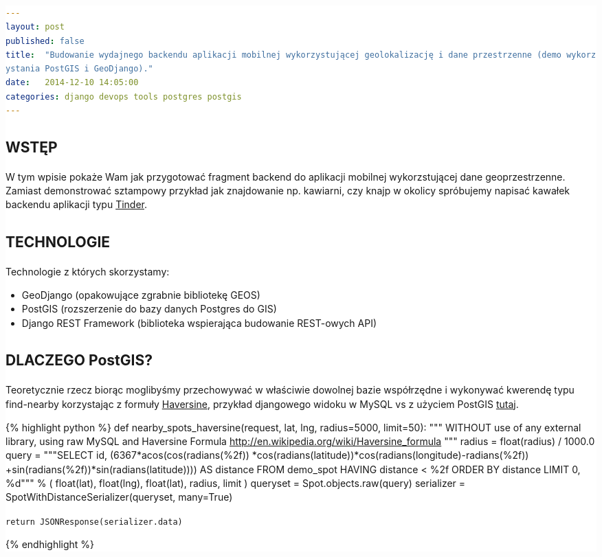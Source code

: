 ```yaml
---
layout: post
published: false
title:  "Budowanie wydajnego backendu aplikacji mobilnej wykorzystującej geolokalizację i dane przestrzenne (demo wykorzystania PostGIS i GeoDjango)."
date:   2014-12-10 14:05:00
categories: django devops tools postgres postgis
---
```


WSTĘP
-----

W tym wpisie pokaże Wam jak przygotować fragment backend do aplikacji mobilnej wykorzstującej dane geoprzestrzenne. Zamiast demonstrować sztampowy przykład jak znajdowanie np. kawiarni, czy knajp w okolicy spróbujemy napisać kawałek backendu aplikacji typu [Tinder](http://en.wikipedia.org/wiki/Tinder_(application)).

TECHNOLOGIE
-----------
Technologie z których skorzystamy:

* GeoDjango (opakowujące zgrabnie bibliotekę GEOS)
* PostGIS (rozszerzenie do bazy danych Postgres do GIS)
* Django REST Framework (biblioteka wspierająca budowanie REST-owych API)

DLACZEGO PostGIS?
-----------------

Teoretycznie rzecz biorąc moglibyśmy przechowywać w właściwie dowolnej bazie współrzędne i wykonywać kwerendę typu find-nearby korzystając z formuły [Haversine](http://en.wikipedia.org/wiki/Haversine_formula), przykład djangowego widoku w MySQL vs z użyciem PostGIS [tutaj](https://gist.github.com/andilabs/4232b463e5ad2f19c155).

{% highlight python %}
def nearby_spots_haversine(request, lat, lng, radius=5000, limit=50):
    """
    WITHOUT use of any external library, using raw MySQL and Haversine Formula
    http://en.wikipedia.org/wiki/Haversine_formula
    """
    radius = float(radius) / 1000.0
    query = """SELECT id, (6367*acos(cos(radians(%2f))
               *cos(radians(latitude))*cos(radians(longitude)-radians(%2f))
               +sin(radians(%2f))*sin(radians(latitude))))
               AS distance FROM demo_spot HAVING
               distance < %2f ORDER BY distance LIMIT 0, %d""" % (
        float(lat),
        float(lng),
        float(lat),
        radius,
        limit
    )
    queryset = Spot.objects.raw(query)
    serializer = SpotWithDistanceSerializer(queryset, many=True)

    return JSONResponse(serializer.data)

{% endhighlight %}
